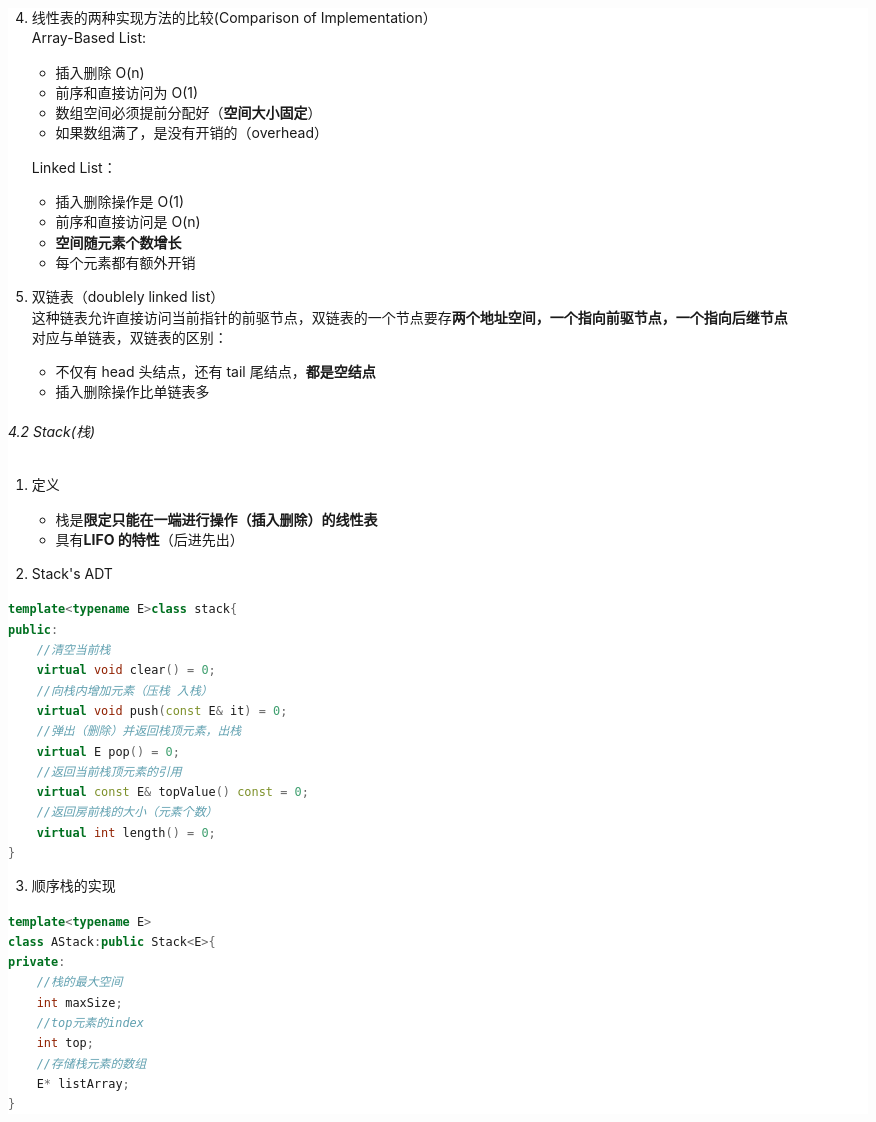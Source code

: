 4. 线性表的两种实现方法的比较(Comparison of Implementation）  
   Array-Based List:

   - 插入删除 O(n)
   - 前序和直接访问为 O(1)
   - 数组空间必须提前分配好（**空间大小固定**）
   - 如果数组满了，是没有开销的（overhead）

   Linked List：

   - 插入删除操作是 O(1)
   - 前序和直接访问是 O(n)
   - **空间随元素个数增长**
   - 每个元素都有额外开销

5. 双链表（doublely linked list）  
   这种链表允许直接访问当前指针的前驱节点，双链表的一个节点要存**两个地址空间，一个指向前驱节点，一个指向后继节点**  
   对应与单链表，双链表的区别：
   - 不仅有 head 头结点，还有 tail 尾结点，**都是空结点**
   - 插入删除操作比单链表多

###### 4.2 Stack(栈)

1. 定义

   - 栈是**限定只能在一端进行操作（插入删除）的线性表**
   - 具有**LIFO 的特性**（后进先出）

2. Stack's ADT

```cpp
template<typename E>class stack{
public:
    //清空当前栈
    virtual void clear() = 0;
    //向栈内增加元素（压栈 入栈）
    virtual void push(const E& it) = 0;
    //弹出（删除）并返回栈顶元素，出栈
    virtual E pop() = 0;
    //返回当前栈顶元素的引用
    virtual const E& topValue() const = 0;
    //返回房前栈的大小（元素个数）
    virtual int length() = 0;
}
```

3. 顺序栈的实现

```cpp
template<typename E>
class AStack:public Stack<E>{
private:
    //栈的最大空间
    int maxSize;
    //top元素的index
    int top;
    //存储栈元素的数组
    E* listArray;
}
```
